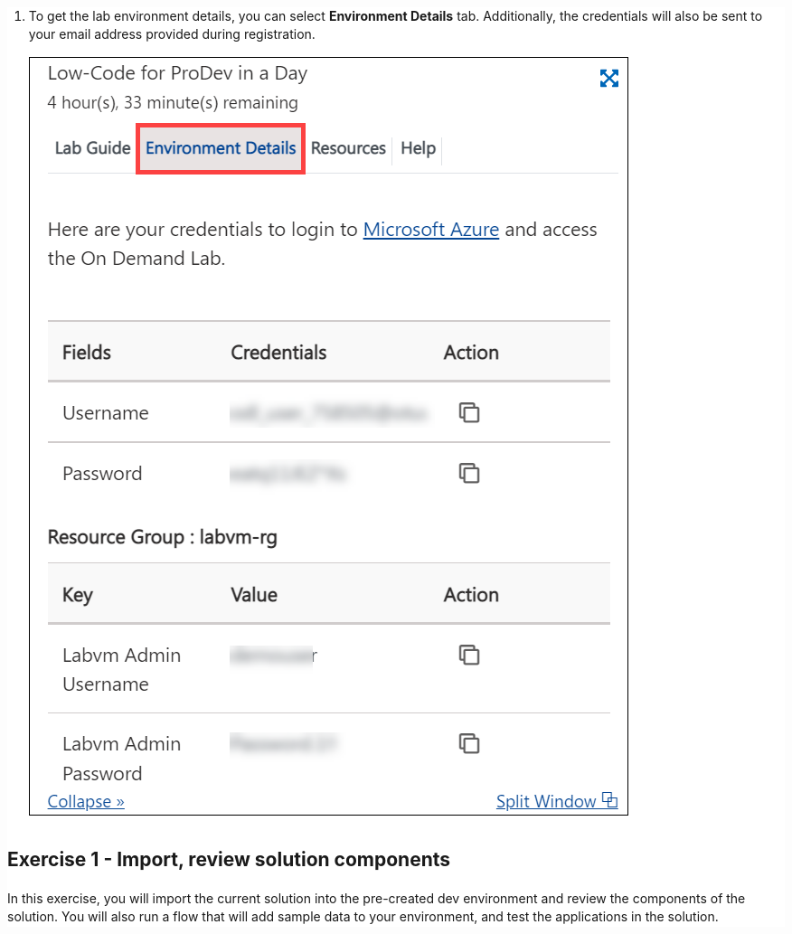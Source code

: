 1. To get the lab environment details, you can select **Environment Details** tab. Additionally, the credentials will also be sent to your email address provided during registration. 

   ![](images/L01/labenv.png "Lab Environment")
   
## Exercise 1 - Import, review solution components

In this exercise, you will import the current solution into the pre-created dev environment and review the components of the solution. You will also run a flow that will add sample data to your environment, and test the applications in the solution.
